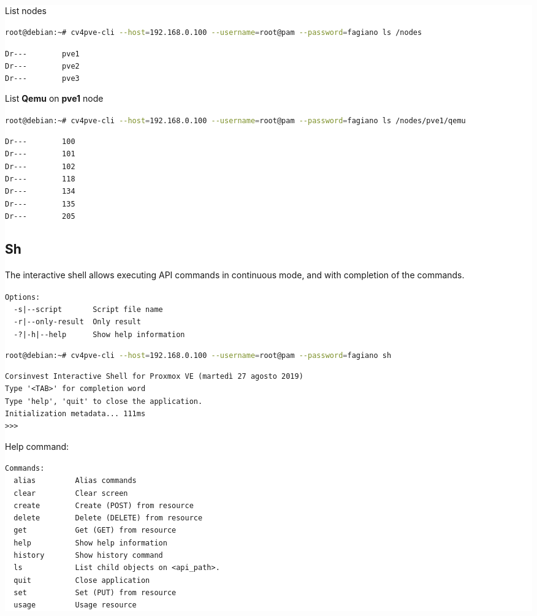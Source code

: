 List nodes

```sh
root@debian:~# cv4pve-cli --host=192.168.0.100 --username=root@pam --password=fagiano ls /nodes
```

```text
Dr---        pve1
Dr---        pve2
Dr---        pve3
```

List **Qemu** on **pve1** node

```sh
root@debian:~# cv4pve-cli --host=192.168.0.100 --username=root@pam --password=fagiano ls /nodes/pve1/qemu
```

```text
Dr---        100
Dr---        101
Dr---        102
Dr---        118
Dr---        134
Dr---        135
Dr---        205
```

## Sh

The interactive shell allows executing API commands in continuous mode, and with completion of the commands.

```text
Options:
  -s|--script       Script file name
  -r|--only-result  Only result
  -?|-h|--help      Show help information
```

```sh
root@debian:~# cv4pve-cli --host=192.168.0.100 --username=root@pam --password=fagiano sh
```

```text
Corsinvest Interactive Shell for Proxmox VE (martedì 27 agosto 2019)
Type '<TAB>' for completion word
Type 'help', 'quit' to close the application.
Initialization metadata... 111ms
>>>
```

Help command:

```txt
Commands:
  alias         Alias commands
  clear         Clear screen
  create        Create (POST) from resource
  delete        Delete (DELETE) from resource
  get           Get (GET) from resource
  help          Show help information
  history       Show history command
  ls            List child objects on <api_path>.
  quit          Close application
  set           Set (PUT) from resource
  usage         Usage resource
```
